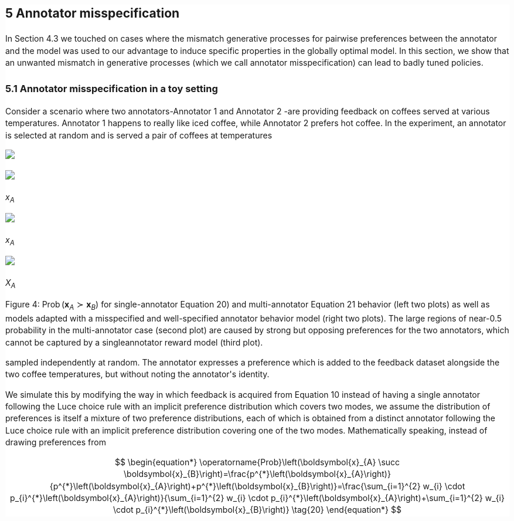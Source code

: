 ## 5 Annotator misspecification

In Section 4.3 we touched on cases where the mismatch generative processes for pairwise preferences between the annotator and the model was used to our advantage to induce specific properties in the globally optimal model. In this section, we show that an unwanted mismatch in generative processes (which we call annotator misspecification) can lead to badly tuned policies.

### 5.1 Annotator misspecification in a toy setting

Consider a scenario where two annotators-Annotator 1 and Annotator 2 -are providing feedback on coffees served at various temperatures. Annotator 1 happens to really like iced coffee, while Annotator 2 prefers hot coffee. In the experiment, an annotator is selected at random and is served a pair of coffees at temperatures

![](https://cdn.mathpix.com/cropped/2024_05_26_e66eec5bb47f62dab016g-10.jpg?height=360&width=334&top_left_y=281&top_left_x=253)

![](https://cdn.mathpix.com/cropped/2024_05_26_e66eec5bb47f62dab016g-10.jpg?height=347&width=320&top_left_y=282&top_left_x=648)

$x_{A}$

![](https://cdn.mathpix.com/cropped/2024_05_26_e66eec5bb47f62dab016g-10.jpg?height=347&width=319&top_left_y=282&top_left_x=1025)

$x_{A}$

![](https://cdn.mathpix.com/cropped/2024_05_26_e66eec5bb47f62dab016g-10.jpg?height=363&width=469&top_left_y=282&top_left_x=1403)

$X_{A}$

Figure 4: $\operatorname{Prob}\left(\boldsymbol{x}_{A} \succ \boldsymbol{x}_{B}\right)$ for single-annotator Equation 20) and multi-annotator Equation 21 behavior (left two plots) as well as models adapted with a misspecified and well-specified annotator behavior model (right two plots). The large regions of near-0.5 probability in the multi-annotator case (second plot) are caused by strong but opposing preferences for the two annotators, which cannot be captured by a singleannotator reward model (third plot).

sampled independently at random. The annotator expresses a preference which is added to the feedback dataset alongside the two coffee temperatures, but without noting the annotator's identity.

We simulate this by modifying the way in which feedback is acquired from Equation 10 instead of having a single annotator following the Luce choice rule with an implicit preference distribution which covers two modes, we assume the distribution of preferences is itself a mixture of two preference distributions, each of which is obtained from a distinct annotator following the Luce choice rule with an implicit preference distribution covering one of the two modes. Mathematically speaking, instead of drawing preferences from

$$
\begin{equation*}
\operatorname{Prob}\left(\boldsymbol{x}_{A} \succ \boldsymbol{x}_{B}\right)=\frac{p^{*}\left(\boldsymbol{x}_{A}\right)}{p^{*}\left(\boldsymbol{x}_{A}\right)+p^{*}\left(\boldsymbol{x}_{B}\right)}=\frac{\sum_{i=1}^{2} w_{i} \cdot p_{i}^{*}\left(\boldsymbol{x}_{A}\right)}{\sum_{i=1}^{2} w_{i} \cdot p_{i}^{*}\left(\boldsymbol{x}_{A}\right)+\sum_{i=1}^{2} w_{i} \cdot p_{i}^{*}\left(\boldsymbol{x}_{B}\right)} \tag{20}
\end{equation*}
$$
